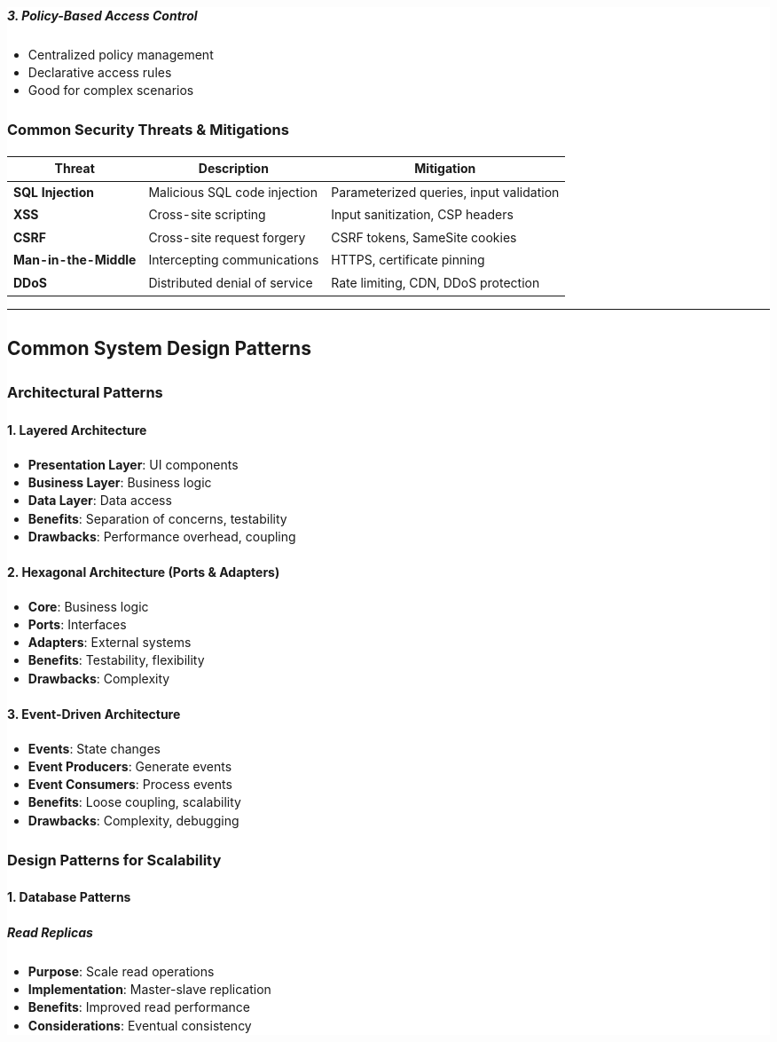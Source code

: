 ##### 3. Policy-Based Access Control
- Centralized policy management
- Declarative access rules
- Good for complex scenarios

### Common Security Threats & Mitigations

| Threat | Description | Mitigation |
|--------|-------------|------------|
| **SQL Injection** | Malicious SQL code injection | Parameterized queries, input validation |
| **XSS** | Cross-site scripting | Input sanitization, CSP headers |
| **CSRF** | Cross-site request forgery | CSRF tokens, SameSite cookies |
| **Man-in-the-Middle** | Intercepting communications | HTTPS, certificate pinning |
| **DDoS** | Distributed denial of service | Rate limiting, CDN, DDoS protection |

---

## Common System Design Patterns

### Architectural Patterns

#### 1. Layered Architecture
- **Presentation Layer**: UI components
- **Business Layer**: Business logic
- **Data Layer**: Data access
- **Benefits**: Separation of concerns, testability
- **Drawbacks**: Performance overhead, coupling

#### 2. Hexagonal Architecture (Ports & Adapters)
- **Core**: Business logic
- **Ports**: Interfaces
- **Adapters**: External systems
- **Benefits**: Testability, flexibility
- **Drawbacks**: Complexity

#### 3. Event-Driven Architecture
- **Events**: State changes
- **Event Producers**: Generate events
- **Event Consumers**: Process events
- **Benefits**: Loose coupling, scalability
- **Drawbacks**: Complexity, debugging

### Design Patterns for Scalability

#### 1. Database Patterns

##### Read Replicas
- **Purpose**: Scale read operations
- **Implementation**: Master-slave replication
- **Benefits**: Improved read performance
- **Considerations**: Eventual consistency
